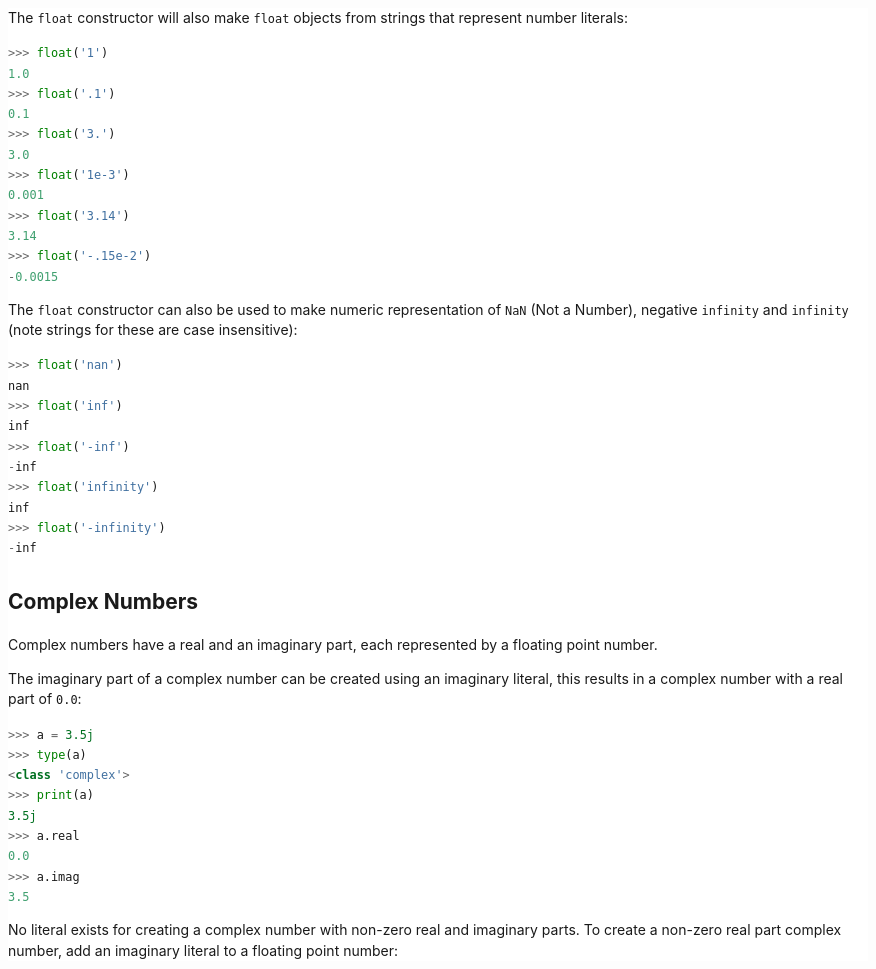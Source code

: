 The `float` constructor will also make `float` objects from strings that represent number literals:

```python
>>> float('1')
1.0
>>> float('.1')
0.1
>>> float('3.')
3.0
>>> float('1e-3')
0.001
>>> float('3.14')
3.14
>>> float('-.15e-2')
-0.0015
```

The `float` constructor can also be used to make numeric representation of `NaN` (Not a Number), negative `infinity` and `infinity` (note strings for these are case insensitive):

```python
>>> float('nan')
nan
>>> float('inf')
inf
>>> float('-inf')
-inf
>>> float('infinity')
inf
>>> float('-infinity')
-inf
```

## Complex Numbers

Complex numbers have a real and an imaginary part, each represented by a floating point number.

The imaginary part of a complex number can be created using an imaginary literal, this results in a complex number with a real part of `0.0`:

```python
>>> a = 3.5j
>>> type(a)
<class 'complex'>
>>> print(a)
3.5j
>>> a.real
0.0
>>> a.imag
3.5
```

No literal exists for creating a complex number with non-zero real and imaginary parts. To create a non-zero real part complex number, add an imaginary literal to a floating point number:
